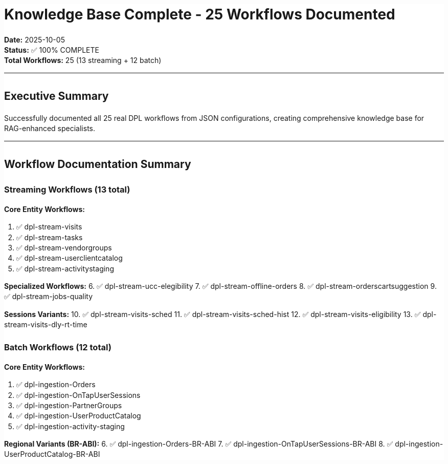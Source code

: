# Knowledge Base Complete - 25 Workflows Documented

**Date:** 2025-10-05  
**Status:** ✅ 100% COMPLETE  
**Total Workflows:** 25 (13 streaming + 12 batch)

---

## Executive Summary

Successfully documented all 25 real DPL workflows from JSON configurations, creating comprehensive knowledge base for RAG-enhanced specialists.

---

## Workflow Documentation Summary

### Streaming Workflows (13 total)

**Core Entity Workflows:**
1. ✅ dpl-stream-visits
2. ✅ dpl-stream-tasks
3. ✅ dpl-stream-vendorgroups
4. ✅ dpl-stream-userclientcatalog
5. ✅ dpl-stream-activitystaging

**Specialized Workflows:**
6. ✅ dpl-stream-ucc-elegibility
7. ✅ dpl-stream-offline-orders
8. ✅ dpl-stream-orderscartsuggestion
9. ✅ dpl-stream-jobs-quality

**Sessions Variants:**
10. ✅ dpl-stream-visits-sched
11. ✅ dpl-stream-visits-sched-hist
12. ✅ dpl-stream-visits-eligibility
13. ✅ dpl-stream-visits-dly-rt-time

### Batch Workflows (12 total)

**Core Entity Workflows:**
1. ✅ dpl-ingestion-Orders
2. ✅ dpl-ingestion-OnTapUserSessions
3. ✅ dpl-ingestion-PartnerGroups
4. ✅ dpl-ingestion-UserProductCatalog
5. ✅ dpl-ingestion-activity-staging

**Regional Variants (BR-ABI):**
6. ✅ dpl-ingestion-Orders-BR-ABI
7. ✅ dpl-ingestion-OnTapUserSessions-BR-ABI
8. ✅ dpl-ingestion-UserProductCatalog-BR-ABI
